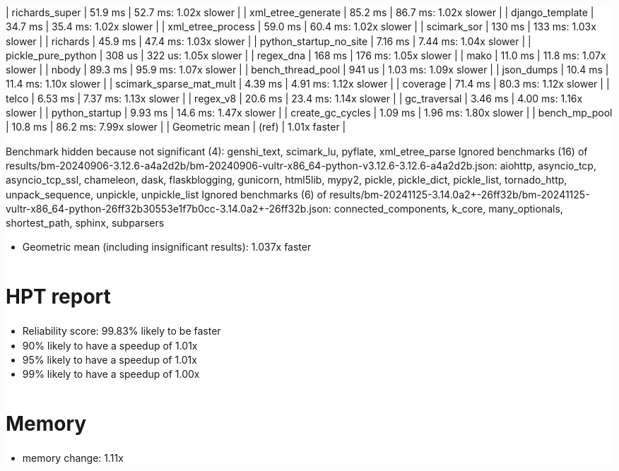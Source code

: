 | richards_super             | 51.9 ms                                                | 52.7 ms: 1.02x slower                                                  |
| xml_etree_generate         | 85.2 ms                                                | 86.7 ms: 1.02x slower                                                  |
| django_template            | 34.7 ms                                                | 35.4 ms: 1.02x slower                                                  |
| xml_etree_process          | 59.0 ms                                                | 60.4 ms: 1.02x slower                                                  |
| scimark_sor                | 130 ms                                                 | 133 ms: 1.03x slower                                                   |
| richards                   | 45.9 ms                                                | 47.4 ms: 1.03x slower                                                  |
| python_startup_no_site     | 7.16 ms                                                | 7.44 ms: 1.04x slower                                                  |
| pickle_pure_python         | 308 us                                                 | 322 us: 1.05x slower                                                   |
| regex_dna                  | 168 ms                                                 | 176 ms: 1.05x slower                                                   |
| mako                       | 11.0 ms                                                | 11.8 ms: 1.07x slower                                                  |
| nbody                      | 89.3 ms                                                | 95.9 ms: 1.07x slower                                                  |
| bench_thread_pool          | 941 us                                                 | 1.03 ms: 1.09x slower                                                  |
| json_dumps                 | 10.4 ms                                                | 11.4 ms: 1.10x slower                                                  |
| scimark_sparse_mat_mult    | 4.39 ms                                                | 4.91 ms: 1.12x slower                                                  |
| coverage                   | 71.4 ms                                                | 80.3 ms: 1.12x slower                                                  |
| telco                      | 6.53 ms                                                | 7.37 ms: 1.13x slower                                                  |
| regex_v8                   | 20.6 ms                                                | 23.4 ms: 1.14x slower                                                  |
| gc_traversal               | 3.46 ms                                                | 4.00 ms: 1.16x slower                                                  |
| python_startup             | 9.93 ms                                                | 14.6 ms: 1.47x slower                                                  |
| create_gc_cycles           | 1.09 ms                                                | 1.96 ms: 1.80x slower                                                  |
| bench_mp_pool              | 10.8 ms                                                | 86.2 ms: 7.99x slower                                                  |
| Geometric mean             | (ref)                                                  | 1.01x faster                                                           |

Benchmark hidden because not significant (4): genshi_text, scimark_lu, pyflate, xml_etree_parse
Ignored benchmarks (16) of results/bm-20240906-3.12.6-a4a2d2b/bm-20240906-vultr-x86_64-python-v3.12.6-3.12.6-a4a2d2b.json: aiohttp, asyncio_tcp, asyncio_tcp_ssl, chameleon, dask, flaskblogging, gunicorn, html5lib, mypy2, pickle, pickle_dict, pickle_list, tornado_http, unpack_sequence, unpickle, unpickle_list
Ignored benchmarks (6) of results/bm-20241125-3.14.0a2+-26ff32b/bm-20241125-vultr-x86_64-python-26ff32b30553e1f7b0cc-3.14.0a2+-26ff32b.json: connected_components, k_core, many_optionals, shortest_path, sphinx, subparsers

- Geometric mean (including insignificant results): 1.037x faster
# HPT report

- Reliability score: 99.83% likely to be faster
- 90% likely to have a speedup of 1.01x
- 95% likely to have a speedup of 1.01x
- 99% likely to have a speedup of 1.00x

# Memory
- memory change: 1.11x